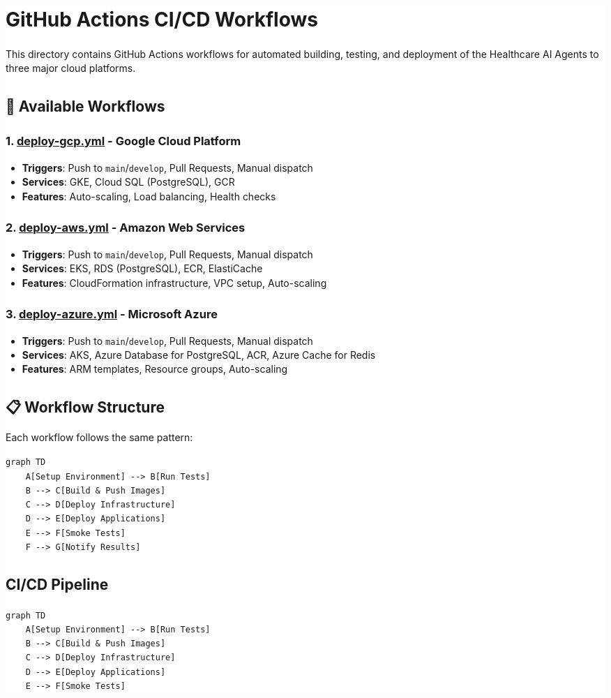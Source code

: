 # GitHub Actions CI/CD Workflows

This directory contains GitHub Actions workflows for automated building, testing, and deployment of the Healthcare AI Agents to three major cloud platforms.

## 🚀 Available Workflows

### 1. [deploy-gcp.yml](./deploy-gcp.yml) - Google Cloud Platform
- **Triggers**: Push to `main`/`develop`, Pull Requests, Manual dispatch
- **Services**: GKE, Cloud SQL (PostgreSQL), GCR
- **Features**: Auto-scaling, Load balancing, Health checks

### 2. [deploy-aws.yml](./deploy-aws.yml) - Amazon Web Services  
- **Triggers**: Push to `main`/`develop`, Pull Requests, Manual dispatch
- **Services**: EKS, RDS (PostgreSQL), ECR, ElastiCache
- **Features**: CloudFormation infrastructure, VPC setup, Auto-scaling

### 3. [deploy-azure.yml](./deploy-azure.yml) - Microsoft Azure
- **Triggers**: Push to `main`/`develop`, Pull Requests, Manual dispatch
- **Services**: AKS, Azure Database for PostgreSQL, ACR, Azure Cache for Redis
- **Features**: ARM templates, Resource groups, Auto-scaling

## 📋 Workflow Structure

Each workflow follows the same pattern:

```mermaid
graph TD
    A[Setup Environment] --> B[Run Tests]
    B --> C[Build & Push Images]
    C --> D[Deploy Infrastructure]
    D --> E[Deploy Applications]
    E --> F[Smoke Tests]
    F --> G[Notify Results]
```

## CI/CD Pipeline

```mermaid
graph TD
    A[Setup Environment] --> B[Run Tests]
    B --> C[Build & Push Images]
    C --> D[Deploy Infrastructure] 
    D --> E[Deploy Applications]
    E --> F[Smoke Tests]
```
